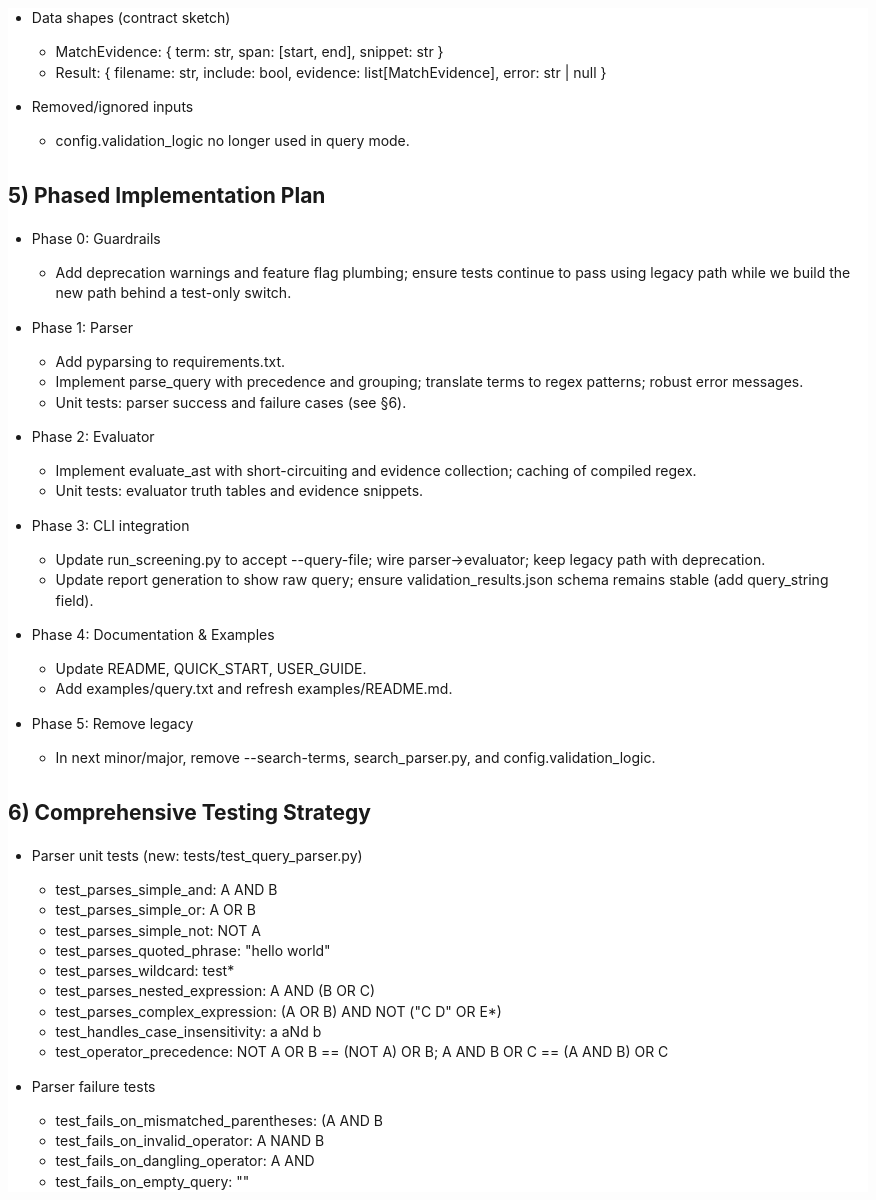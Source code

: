 - Data shapes (contract sketch)
  - MatchEvidence: { term: str, span: [start, end], snippet: str }
  - Result: { filename: str, include: bool, evidence: list[MatchEvidence], error: str | null }

- Removed/ignored inputs
  - config.validation_logic no longer used in query mode.


## 5) Phased Implementation Plan

- Phase 0: Guardrails
  - Add deprecation warnings and feature flag plumbing; ensure tests continue to pass using legacy path while we build the new path behind a test-only switch.

- Phase 1: Parser
  - Add pyparsing to requirements.txt.
  - Implement parse_query with precedence and grouping; translate terms to regex patterns; robust error messages.
  - Unit tests: parser success and failure cases (see §6).

- Phase 2: Evaluator
  - Implement evaluate_ast with short-circuiting and evidence collection; caching of compiled regex.
  - Unit tests: evaluator truth tables and evidence snippets.

- Phase 3: CLI integration
  - Update run_screening.py to accept --query-file; wire parser->evaluator; keep legacy path with deprecation.
  - Update report generation to show raw query; ensure validation_results.json schema remains stable (add query_string field).

- Phase 4: Documentation & Examples
  - Update README, QUICK_START, USER_GUIDE.
  - Add examples/query.txt and refresh examples/README.md.

- Phase 5: Remove legacy
  - In next minor/major, remove --search-terms, search_parser.py, and config.validation_logic.


## 6) Comprehensive Testing Strategy

- Parser unit tests (new: tests/test_query_parser.py)
  - test_parses_simple_and: A AND B
  - test_parses_simple_or: A OR B
  - test_parses_simple_not: NOT A
  - test_parses_quoted_phrase: "hello world"
  - test_parses_wildcard: test*
  - test_parses_nested_expression: A AND (B OR C)
  - test_parses_complex_expression: (A OR B) AND NOT ("C D" OR E*)
  - test_handles_case_insensitivity: a aNd b
  - test_operator_precedence: NOT A OR B == (NOT A) OR B; A AND B OR C == (A AND B) OR C

- Parser failure tests
  - test_fails_on_mismatched_parentheses: (A AND B
  - test_fails_on_invalid_operator: A NAND B
  - test_fails_on_dangling_operator: A AND
  - test_fails_on_empty_query: ""

